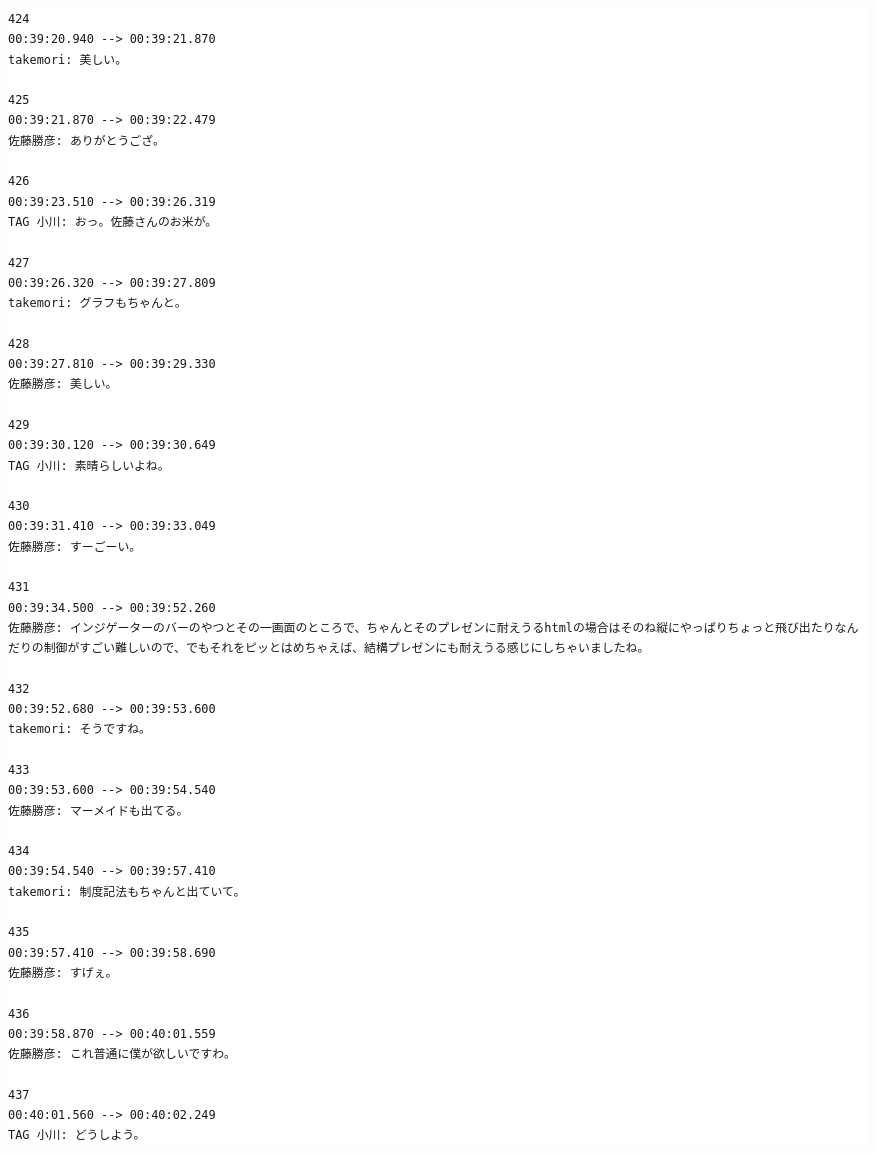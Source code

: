    424
    00:39:20.940 --> 00:39:21.870
    takemori: 美しい。

    425
    00:39:21.870 --> 00:39:22.479
    佐藤勝彦: ありがとうござ。

    426
    00:39:23.510 --> 00:39:26.319
    TAG 小川: おっ。佐藤さんのお米が。

    427
    00:39:26.320 --> 00:39:27.809
    takemori: グラフもちゃんと。

    428
    00:39:27.810 --> 00:39:29.330
    佐藤勝彦: 美しい。

    429
    00:39:30.120 --> 00:39:30.649
    TAG 小川: 素晴らしいよね。

    430
    00:39:31.410 --> 00:39:33.049
    佐藤勝彦: すーごーい。

    431
    00:39:34.500 --> 00:39:52.260
    佐藤勝彦: インジゲーターのバーのやつとその一画面のところで、ちゃんとそのプレゼンに耐えうるhtmlの場合はそのね縦にやっぱりちょっと飛び出たりなんだりの制御がすごい難しいので、でもそれをピッとはめちゃえば、結構プレゼンにも耐えうる感じにしちゃいましたね。

    432
    00:39:52.680 --> 00:39:53.600
    takemori: そうですね。

    433
    00:39:53.600 --> 00:39:54.540
    佐藤勝彦: マーメイドも出てる。

    434
    00:39:54.540 --> 00:39:57.410
    takemori: 制度記法もちゃんと出ていて。

    435
    00:39:57.410 --> 00:39:58.690
    佐藤勝彦: すげぇ。

    436
    00:39:58.870 --> 00:40:01.559
    佐藤勝彦: これ普通に僕が欲しいですわ。

    437
    00:40:01.560 --> 00:40:02.249
    TAG 小川: どうしよう。
